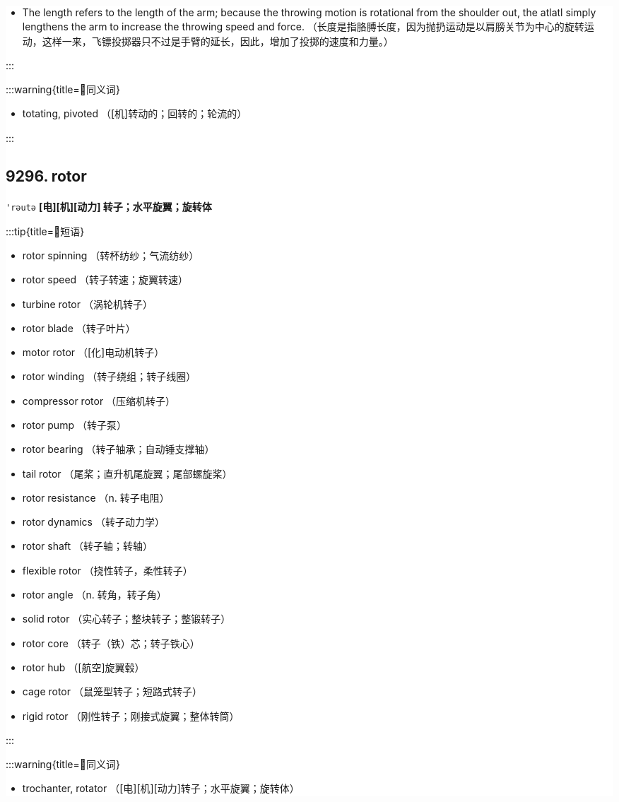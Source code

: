 - The length refers to the length of the arm; because the throwing motion is rotational from the shoulder out, the atlatl simply lengthens the arm to increase the throwing speed and force. （长度是指胳膊长度，因为抛扔运动是以肩膀关节为中心的旋转运动，这样一来，飞镖投掷器只不过是手臂的延长，因此，增加了投掷的速度和力量。）

:::

:::warning{title=🤔同义词}

- totating, pivoted （[机]转动的；回转的；轮流的）

:::


## 9296. rotor

`'rəutə`  **[电][机][动力] 转子；水平旋翼；旋转体**

:::tip{title=🤩短语}

- rotor spinning （转杯纺纱；气流纺纱）

- rotor speed （转子转速；旋翼转速）

- turbine rotor （涡轮机转子）

- rotor blade （转子叶片）

- motor rotor （[化]电动机转子）

- rotor winding （转子绕组；转子线圈）

- compressor rotor （压缩机转子）

- rotor pump （转子泵）

- rotor bearing （转子轴承；自动锤支撑轴）

- tail rotor （尾桨；直升机尾旋翼；尾部螺旋桨）

- rotor resistance （n. 转子电阻）

- rotor dynamics （转子动力学）

- rotor shaft （转子轴；转轴）

- flexible rotor （挠性转子，柔性转子）

- rotor angle （n. 转角，转子角）

- solid rotor （实心转子；整块转子；整锻转子）

- rotor core （转子（铁）芯；转子铁心）

- rotor hub （[航空]旋翼毂）

- cage rotor （鼠笼型转子；短路式转子）

- rigid rotor （刚性转子；刚接式旋翼；整体转筒）

:::

:::warning{title=🤔同义词}

- trochanter, rotator （[电][机][动力]转子；水平旋翼；旋转体）
